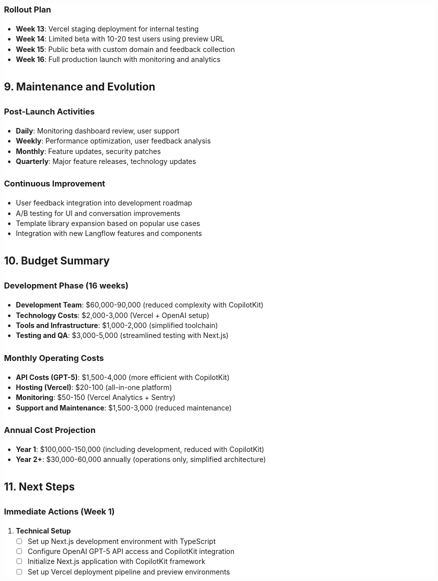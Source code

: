 ### Rollout Plan
- **Week 13**: Vercel staging deployment for internal testing
- **Week 14**: Limited beta with 10-20 test users using preview URL
- **Week 15**: Public beta with custom domain and feedback collection
- **Week 16**: Full production launch with monitoring and analytics

## 9. Maintenance and Evolution

### Post-Launch Activities
- **Daily**: Monitoring dashboard review, user support
- **Weekly**: Performance optimization, user feedback analysis
- **Monthly**: Feature updates, security patches
- **Quarterly**: Major feature releases, technology updates

### Continuous Improvement
- User feedback integration into development roadmap
- A/B testing for UI and conversation improvements
- Template library expansion based on popular use cases
- Integration with new Langflow features and components

## 10. Budget Summary

### Development Phase (16 weeks)
- **Development Team**: $60,000-90,000 (reduced complexity with CopilotKit)
- **Technology Costs**: $2,000-3,000 (Vercel + OpenAI setup)
- **Tools and Infrastructure**: $1,000-2,000 (simplified toolchain)
- **Testing and QA**: $3,000-5,000 (streamlined testing with Next.js)

### Monthly Operating Costs
- **API Costs (GPT-5)**: $1,500-4,000 (more efficient with CopilotKit)
- **Hosting (Vercel)**: $20-100 (all-in-one platform)
- **Monitoring**: $50-150 (Vercel Analytics + Sentry)
- **Support and Maintenance**: $1,500-3,000 (reduced maintenance)

### Annual Cost Projection
- **Year 1**: $100,000-150,000 (including development, reduced with CopilotKit)
- **Year 2+**: $30,000-60,000 annually (operations only, simplified architecture)

## 11. Next Steps

### Immediate Actions (Week 1)
1. **Technical Setup**
   - [ ] Set up Next.js development environment with TypeScript
   - [ ] Configure OpenAI GPT-5 API access and CopilotKit integration
   - [ ] Initialize Next.js application with CopilotKit framework
   - [ ] Set up Vercel deployment pipeline and preview environments
